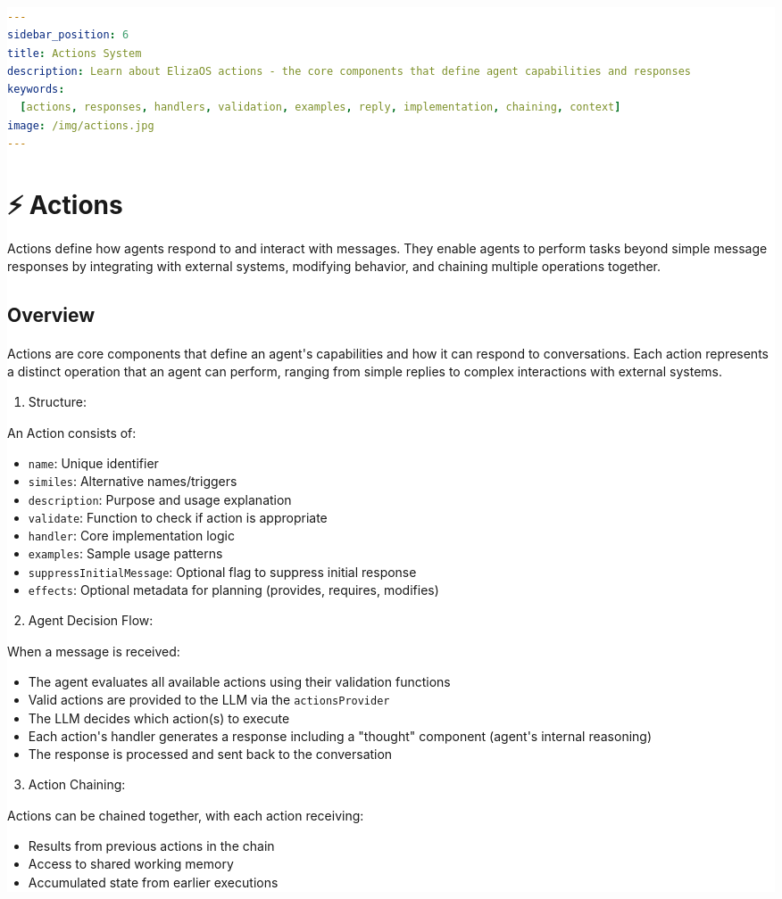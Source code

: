 ```yaml
---
sidebar_position: 6
title: Actions System
description: Learn about ElizaOS actions - the core components that define agent capabilities and responses
keywords:
  [actions, responses, handlers, validation, examples, reply, implementation, chaining, context]
image: /img/actions.jpg
---
```


# ⚡ Actions

Actions define how agents respond to and interact with messages. They enable agents to perform tasks beyond simple message responses by integrating with external systems, modifying behavior, and chaining multiple operations together.

## Overview

Actions are core components that define an agent's capabilities and how it can respond to conversations. Each action represents a distinct operation that an agent can perform, ranging from simple replies to complex interactions with external systems.

1. Structure:

An Action consists of:

- `name`: Unique identifier
- `similes`: Alternative names/triggers
- `description`: Purpose and usage explanation
- `validate`: Function to check if action is appropriate
- `handler`: Core implementation logic
- `examples`: Sample usage patterns
- `suppressInitialMessage`: Optional flag to suppress initial response
- `effects`: Optional metadata for planning (provides, requires, modifies)

2. Agent Decision Flow:

When a message is received:

- The agent evaluates all available actions using their validation functions
- Valid actions are provided to the LLM via the `actionsProvider`
- The LLM decides which action(s) to execute
- Each action's handler generates a response including a "thought" component (agent's internal reasoning)
- The response is processed and sent back to the conversation

3. Action Chaining:

Actions can be chained together, with each action receiving:

- Results from previous actions in the chain
- Access to shared working memory
- Accumulated state from earlier executions
